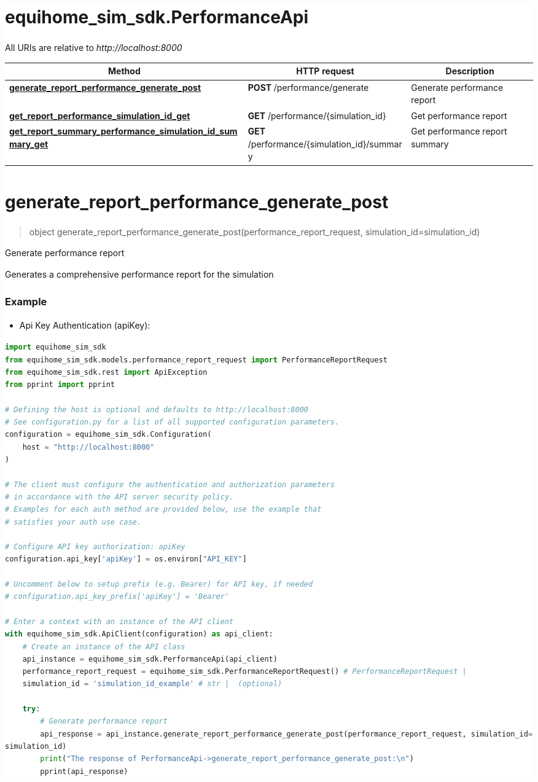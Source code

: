 # equihome_sim_sdk.PerformanceApi

All URIs are relative to *http://localhost:8000*

Method | HTTP request | Description
------------- | ------------- | -------------
[**generate_report_performance_generate_post**](PerformanceApi.md#generate_report_performance_generate_post) | **POST** /performance/generate | Generate performance report
[**get_report_performance_simulation_id_get**](PerformanceApi.md#get_report_performance_simulation_id_get) | **GET** /performance/{simulation_id} | Get performance report
[**get_report_summary_performance_simulation_id_summary_get**](PerformanceApi.md#get_report_summary_performance_simulation_id_summary_get) | **GET** /performance/{simulation_id}/summary | Get performance report summary


# **generate_report_performance_generate_post**
> object generate_report_performance_generate_post(performance_report_request, simulation_id=simulation_id)

Generate performance report

Generates a comprehensive performance report for the simulation

### Example

* Api Key Authentication (apiKey):

```python
import equihome_sim_sdk
from equihome_sim_sdk.models.performance_report_request import PerformanceReportRequest
from equihome_sim_sdk.rest import ApiException
from pprint import pprint

# Defining the host is optional and defaults to http://localhost:8000
# See configuration.py for a list of all supported configuration parameters.
configuration = equihome_sim_sdk.Configuration(
    host = "http://localhost:8000"
)

# The client must configure the authentication and authorization parameters
# in accordance with the API server security policy.
# Examples for each auth method are provided below, use the example that
# satisfies your auth use case.

# Configure API key authorization: apiKey
configuration.api_key['apiKey'] = os.environ["API_KEY"]

# Uncomment below to setup prefix (e.g. Bearer) for API key, if needed
# configuration.api_key_prefix['apiKey'] = 'Bearer'

# Enter a context with an instance of the API client
with equihome_sim_sdk.ApiClient(configuration) as api_client:
    # Create an instance of the API class
    api_instance = equihome_sim_sdk.PerformanceApi(api_client)
    performance_report_request = equihome_sim_sdk.PerformanceReportRequest() # PerformanceReportRequest | 
    simulation_id = 'simulation_id_example' # str |  (optional)

    try:
        # Generate performance report
        api_response = api_instance.generate_report_performance_generate_post(performance_report_request, simulation_id=simulation_id)
        print("The response of PerformanceApi->generate_report_performance_generate_post:\n")
        pprint(api_response)
```